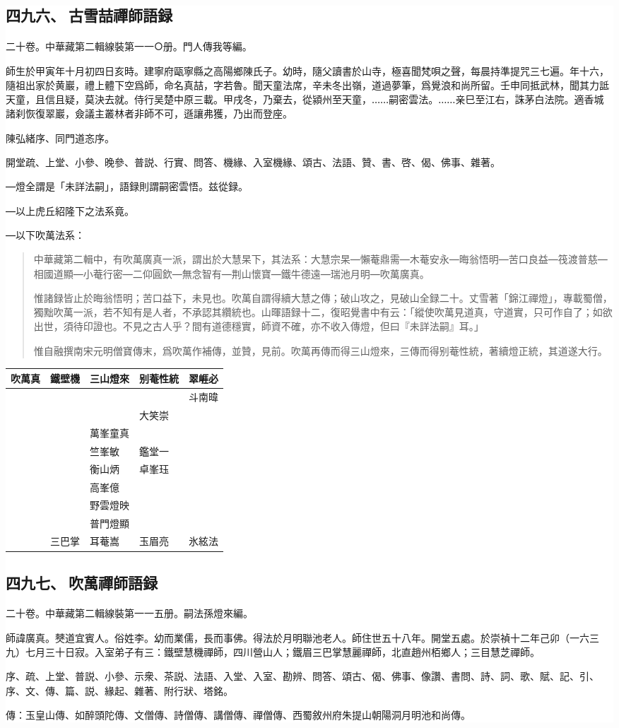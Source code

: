 ## 四九六、 古雪喆禪師語録

二十卷。中華藏第二輯線裝第一一○册。門人傳我等編。

師生於甲寅年十月初四日亥時。建寧府甌寧縣之高陽鄉陳氏子。幼時，隨父讀書於山寺，極喜聞梵唄之聲，每晨持準提咒三七遍。年十六，隨祖出家於黄巖，禮上體下空爲師，命名真喆，字若魯。聞天童法席，辛未冬出嶺，道過夢筆，爲覺浪和尚所留。壬申同抵武林，聞其力詆天童，且信且疑，莫決去就。侍行吴楚中原三載。甲戌冬，乃棄去，從潁州至天童，……嗣密雲法。……亲巳至江右，誅茅白法院。適香城諸刹恢復翠巖，僉議主叢林者非師不可，遜讓弗獲，乃出而登座。

陳弘緒序、同門道忞序。

開堂疏、上堂、小參、晚參、普説、行實、問答、機緣、入室機緣、頌古、法語、贊、書、啓、偈、佛事、雜著。

—燈全謂是「未詳法嗣」，語録則謂嗣密雲悟。兹從録。

—以上虎丘紹隆下之法系竟。

—以下吹萬法系：

> 中華藏第二輯中，有吹萬廣真一派，謂出於大慧杲下，其法系：大慧宗杲—懶菴鼎需—木菴安永—晦翁悟明—苦口良益—筏渡普慈—相國道顯—小菴行密—二仰圓欽—無念智有—荆山懷寶—鐵牛德遠—瑞池月明—吹萬廣真。
>
> 惟諸録皆止於晦翁悟明；苦口益下，未見也。吹萬自謂得續大慧之傳；破山攻之，見破山全録二十。丈雪著「錦江禪燈」，專載蜀僧，獨黜吹萬一派，若不知有是人者，不承認其纘統也。山暉語録十二，復昭覺書中有云：「縱使吹萬見道真，守道實，只可作自了；如欲出世，須待印證也。不見之古人乎？間有道德穩實，師資不確，亦不收入傳燈，但曰『未詳法嗣』耳。」
>
> 惟自融撰南宋元明僧寶傳末，爲吹萬作補傳，並贊，見前。吹萬再傳而得三山燈來，三傳而得别菴性統，著續燈正統，其道遂大行。

| 吹萬真 | 鐵壁機 | 三山燈來 | 别菴性統 | 翠崕必 |
| ------ | ------ | -------- | -------- | ------ |
|        |        |          |          | 斗南暐 |
|        |        |          | 大笑崇   |        |
|        |        | 萬峯童真 |          |        |
|        |        | 竺峯敏   | 鑑堂一   |        |
|        |        | 衡山炳   | 卓峯珏   |        |
|        |        | 高峯億   |          |        |
|        |        | 野雲燈映 |          |        |
|        |        | 普門燈顯 |          |        |
|        | 三巴掌 | 耳菴嵩   | 玉眉亮   | 氷絃法 |

## 四九七、 吹萬禪師語録

二十卷。中華藏第二輯線裝第一一五册。嗣法孫燈來編。

師諱廣真。僰道宜賓人。俗姓李。幼而業儒，長而事佛。得法於月明聯池老人。師住世五十八年。開堂五處。於崇禎十二年己卯（一六三九）七月三十日寂。入室弟子有三：鐵壁慧機禪師，四川營山人；鐵眉三巴掌慧麗禪師，北直趙州栢鄉人；三目慧芝禪師。

序、疏、上堂、普説、小參、示衆、茶説、法語、入堂、入室、勘辨、問答、頌古、偈、佛事、像讚、書問、詩、詞、歌、賦、記、引、序、文、傳、篇、説、緣起、雜著、附行狀、塔銘。

傳：玉皇山傳、如醉頭陀傳、文僧傳、詩僧傳、講僧傳、禪僧傳、西蜀敘州府朱提山朝陽洞月明池和尚傳。
